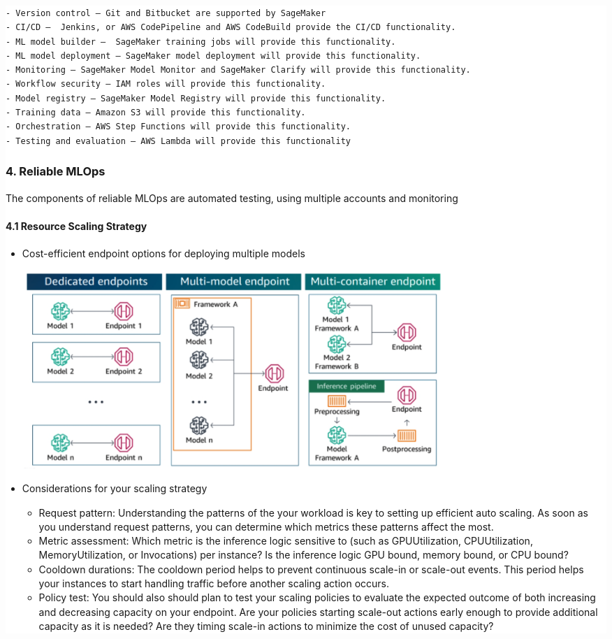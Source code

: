     - Version control – Git and Bitbucket are supported by SageMaker
    - CI/CD –  Jenkins, or AWS CodePipeline and AWS CodeBuild provide the CI/CD functionality.
    - ML model builder –  SageMaker training jobs will provide this functionality.
    - ML model deployment – SageMaker model deployment will provide this functionality.
    - Monitoring – SageMaker Model Monitor and SageMaker Clarify will provide this functionality.
    - Workflow security – IAM roles will provide this functionality.
    - Model registry – SageMaker Model Registry will provide this functionality.
    - Training data – Amazon S3 will provide this functionality.
    - Orchestration – AWS Step Functions will provide this functionality.
    - Testing and evaluation – AWS Lambda will provide this functionality


### 4. Reliable MLOps

The components of reliable MLOps are automated testing, using multiple accounts and monitoring

#### 4.1 Resource Scaling Strategy

- Cost-efficient endpoint options for deploying multiple models

    <img src="src/M3_6.png" width="600"> 

- Considerations for your scaling strategy

    - Request pattern: Understanding the patterns of the your workload is key to setting up efficient auto scaling. As soon as you understand request patterns, you can determine which metrics these patterns affect the most. 
    - Metric assessment: Which metric is the inference logic sensitive to (such as GPUUtilization, CPUUtilization, MemoryUtilization, or Invocations) per instance? Is the inference logic GPU bound, memory bound, or CPU bound?
    - Cooldown durations: The cooldown period helps to prevent continuous scale-in or scale-out events. This period helps your instances to start handling traffic before another scaling action occurs.
    - Policy test: You should also should plan to test your scaling policies to evaluate the expected outcome of both increasing and decreasing capacity on your endpoint. Are your policies starting scale-out actions early enough to provide additional capacity as it is needed? Are they timing scale-in actions to minimize the cost of unused capacity?
